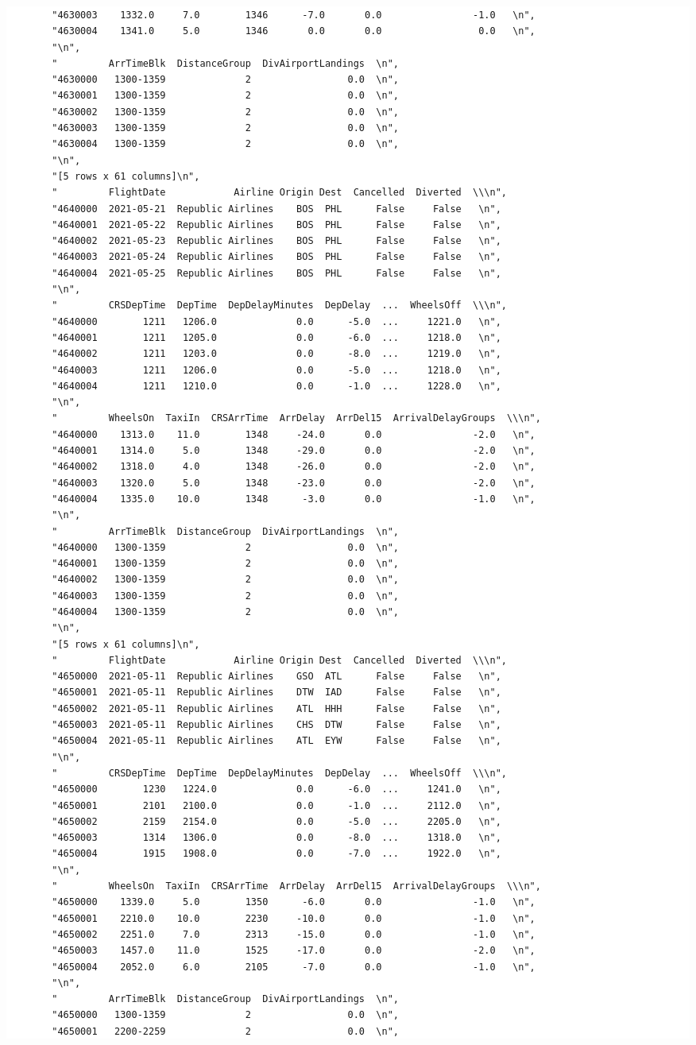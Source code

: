             "4630003    1332.0     7.0        1346      -7.0       0.0                -1.0   \n",
            "4630004    1341.0     5.0        1346       0.0       0.0                 0.0   \n",
            "\n",
            "         ArrTimeBlk  DistanceGroup  DivAirportLandings  \n",
            "4630000   1300-1359              2                 0.0  \n",
            "4630001   1300-1359              2                 0.0  \n",
            "4630002   1300-1359              2                 0.0  \n",
            "4630003   1300-1359              2                 0.0  \n",
            "4630004   1300-1359              2                 0.0  \n",
            "\n",
            "[5 rows x 61 columns]\n",
            "         FlightDate            Airline Origin Dest  Cancelled  Diverted  \\\n",
            "4640000  2021-05-21  Republic Airlines    BOS  PHL      False     False   \n",
            "4640001  2021-05-22  Republic Airlines    BOS  PHL      False     False   \n",
            "4640002  2021-05-23  Republic Airlines    BOS  PHL      False     False   \n",
            "4640003  2021-05-24  Republic Airlines    BOS  PHL      False     False   \n",
            "4640004  2021-05-25  Republic Airlines    BOS  PHL      False     False   \n",
            "\n",
            "         CRSDepTime  DepTime  DepDelayMinutes  DepDelay  ...  WheelsOff  \\\n",
            "4640000        1211   1206.0              0.0      -5.0  ...     1221.0   \n",
            "4640001        1211   1205.0              0.0      -6.0  ...     1218.0   \n",
            "4640002        1211   1203.0              0.0      -8.0  ...     1219.0   \n",
            "4640003        1211   1206.0              0.0      -5.0  ...     1218.0   \n",
            "4640004        1211   1210.0              0.0      -1.0  ...     1228.0   \n",
            "\n",
            "         WheelsOn  TaxiIn  CRSArrTime  ArrDelay  ArrDel15  ArrivalDelayGroups  \\\n",
            "4640000    1313.0    11.0        1348     -24.0       0.0                -2.0   \n",
            "4640001    1314.0     5.0        1348     -29.0       0.0                -2.0   \n",
            "4640002    1318.0     4.0        1348     -26.0       0.0                -2.0   \n",
            "4640003    1320.0     5.0        1348     -23.0       0.0                -2.0   \n",
            "4640004    1335.0    10.0        1348      -3.0       0.0                -1.0   \n",
            "\n",
            "         ArrTimeBlk  DistanceGroup  DivAirportLandings  \n",
            "4640000   1300-1359              2                 0.0  \n",
            "4640001   1300-1359              2                 0.0  \n",
            "4640002   1300-1359              2                 0.0  \n",
            "4640003   1300-1359              2                 0.0  \n",
            "4640004   1300-1359              2                 0.0  \n",
            "\n",
            "[5 rows x 61 columns]\n",
            "         FlightDate            Airline Origin Dest  Cancelled  Diverted  \\\n",
            "4650000  2021-05-11  Republic Airlines    GSO  ATL      False     False   \n",
            "4650001  2021-05-11  Republic Airlines    DTW  IAD      False     False   \n",
            "4650002  2021-05-11  Republic Airlines    ATL  HHH      False     False   \n",
            "4650003  2021-05-11  Republic Airlines    CHS  DTW      False     False   \n",
            "4650004  2021-05-11  Republic Airlines    ATL  EYW      False     False   \n",
            "\n",
            "         CRSDepTime  DepTime  DepDelayMinutes  DepDelay  ...  WheelsOff  \\\n",
            "4650000        1230   1224.0              0.0      -6.0  ...     1241.0   \n",
            "4650001        2101   2100.0              0.0      -1.0  ...     2112.0   \n",
            "4650002        2159   2154.0              0.0      -5.0  ...     2205.0   \n",
            "4650003        1314   1306.0              0.0      -8.0  ...     1318.0   \n",
            "4650004        1915   1908.0              0.0      -7.0  ...     1922.0   \n",
            "\n",
            "         WheelsOn  TaxiIn  CRSArrTime  ArrDelay  ArrDel15  ArrivalDelayGroups  \\\n",
            "4650000    1339.0     5.0        1350      -6.0       0.0                -1.0   \n",
            "4650001    2210.0    10.0        2230     -10.0       0.0                -1.0   \n",
            "4650002    2251.0     7.0        2313     -15.0       0.0                -1.0   \n",
            "4650003    1457.0    11.0        1525     -17.0       0.0                -2.0   \n",
            "4650004    2052.0     6.0        2105      -7.0       0.0                -1.0   \n",
            "\n",
            "         ArrTimeBlk  DistanceGroup  DivAirportLandings  \n",
            "4650000   1300-1359              2                 0.0  \n",
            "4650001   2200-2259              2                 0.0  \n",